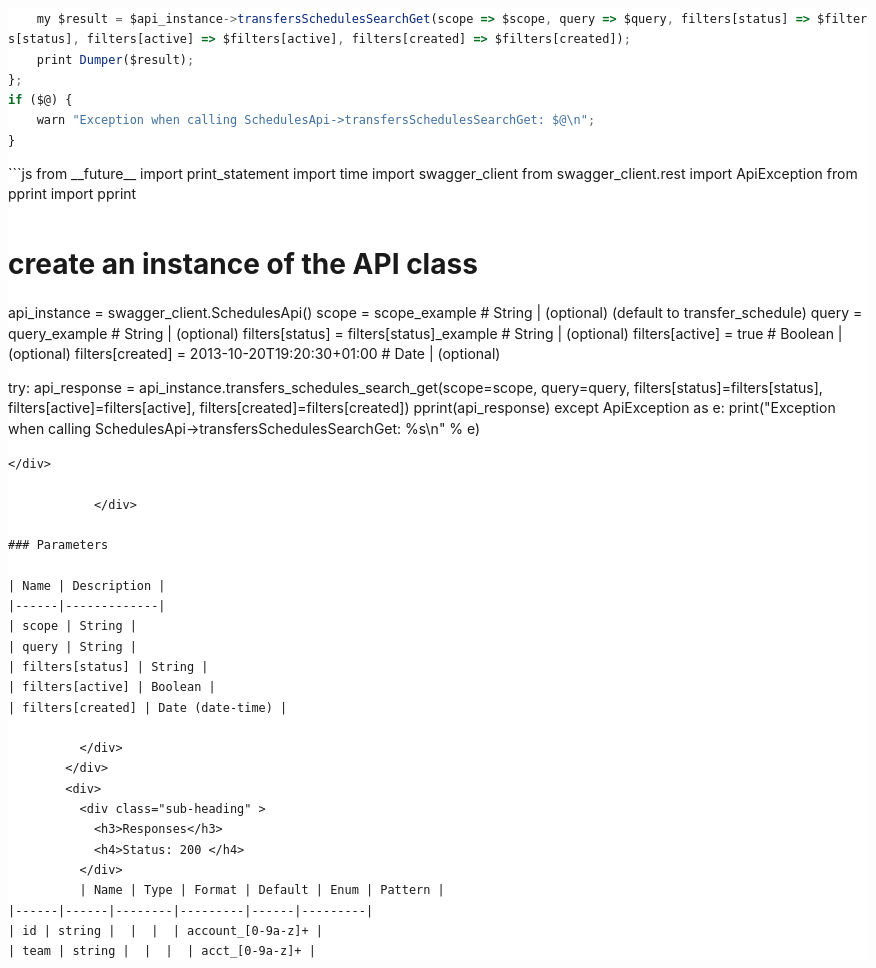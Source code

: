 ```js
    my $result = $api_instance->transfersSchedulesSearchGet(scope => $scope, query => $query, filters[status] => $filters[status], filters[active] => $filters[active], filters[created] => $filters[created]);
    print Dumper($result);
};
if ($@) {
    warn "Exception when calling SchedulesApi->transfersSchedulesSearchGet: $@\n";
}
```
</div>

<div class="code-block python" id="transfersSchedulesSearchGet-code-python">
```js
from __future__ import print_statement
import time
import swagger_client
from swagger_client.rest import ApiException
from pprint import pprint

# create an instance of the API class
api_instance = swagger_client.SchedulesApi()
scope = scope_example # String |  (optional) (default to transfer_schedule)
query = query_example # String |  (optional)
filters[status] = filters[status]_example # String |  (optional)
filters[active] = true # Boolean |  (optional)
filters[created] = 2013-10-20T19:20:30+01:00 # Date |  (optional)

try: 
    api_response = api_instance.transfers_schedules_search_get(scope=scope, query=query, filters[status]=filters[status], filters[active]=filters[active], filters[created]=filters[created])
    pprint(api_response)
except ApiException as e:
    print("Exception when calling SchedulesApi->transfersSchedulesSearchGet: %s\n" % e)
```
</div>
            
            </div>
            
### Parameters

| Name | Description |
|------|-------------|
| scope | String |
| query | String |
| filters[status] | String |
| filters[active] | Boolean |
| filters[created] | Date (date-time) |

          </div>
        </div>
        <div>
          <div class="sub-heading" >
            <h3>Responses</h3>
            <h4>Status: 200 </h4>
          </div>
          | Name | Type | Format | Default | Enum | Pattern |
|------|------|--------|---------|------|---------|
| id | string |  |  |  | account_[0-9a-z]+ |
| team | string |  |  |  | acct_[0-9a-z]+ |